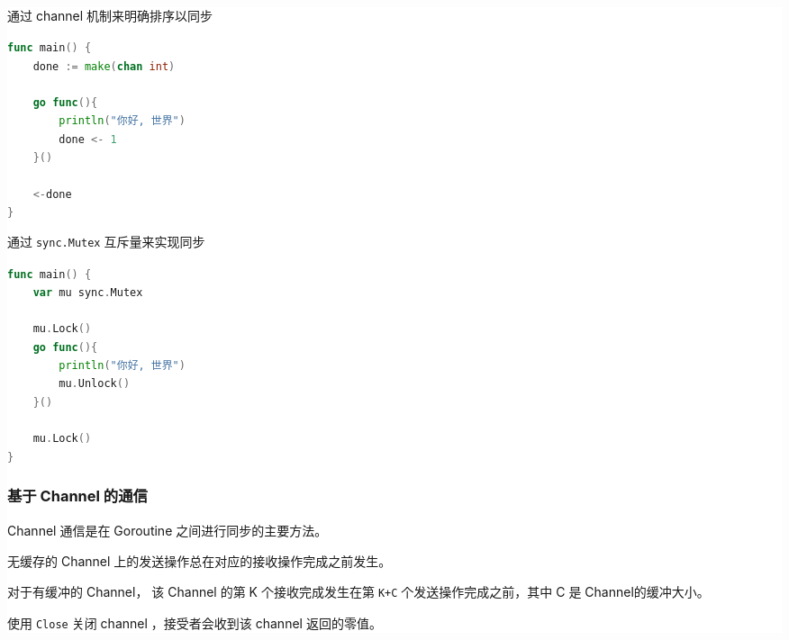 
通过 channel 机制来明确排序以同步

```go
func main() {
    done := make(chan int)

    go func(){
        println("你好, 世界")
        done <- 1
    }()

    <-done
}
```

通过 `sync.Mutex` 互斥量来实现同步

```go
func main() {
    var mu sync.Mutex

    mu.Lock()
    go func(){
        println("你好, 世界")
        mu.Unlock()
    }()

    mu.Lock()
}
```

### 基于 Channel 的通信

Channel 通信是在 Goroutine 之间进行同步的主要方法。

无缓存的 Channel 上的发送操作总在对应的接收操作完成之前发生。

对于有缓冲的 Channel， 该 Channel 的第 K 个接收完成发生在第 `K+C` 个发送操作完成之前，其中 C 是 Channel的缓冲大小。

使用 `Close` 关闭 channel ，接受者会收到该 channel 返回的零值。

